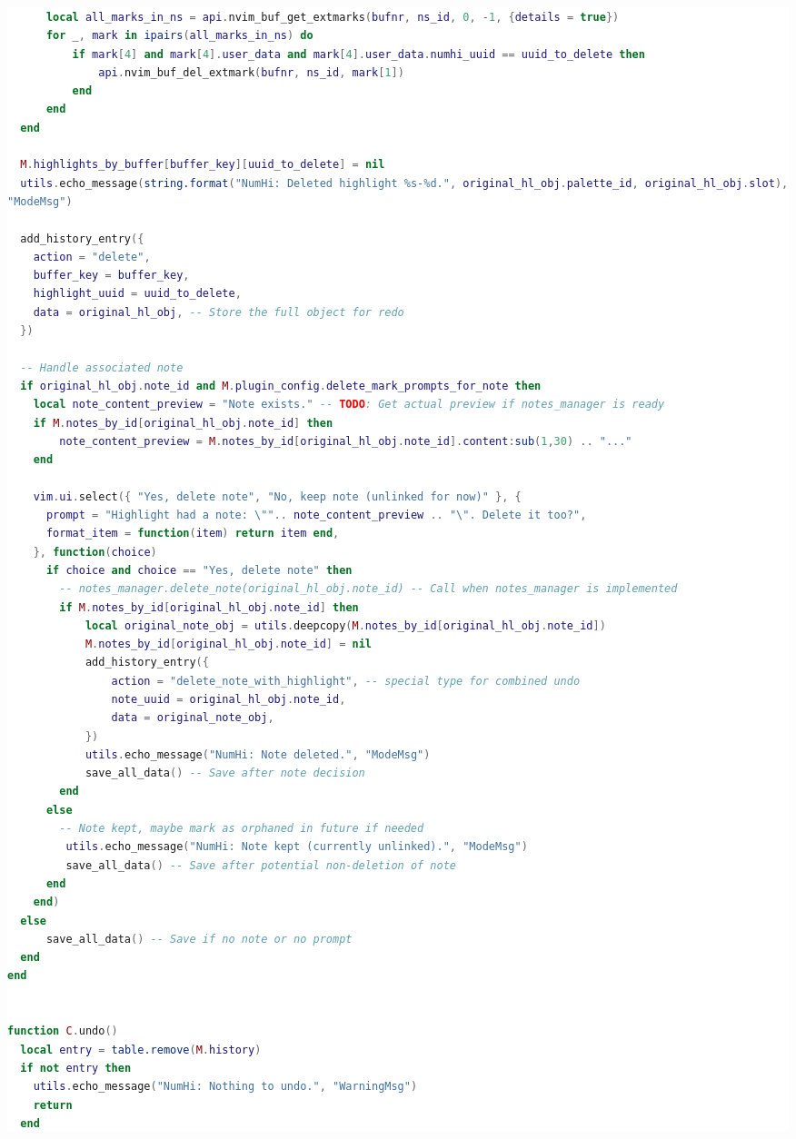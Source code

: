 ```lua
      local all_marks_in_ns = api.nvim_buf_get_extmarks(bufnr, ns_id, 0, -1, {details = true})
      for _, mark in ipairs(all_marks_in_ns) do
          if mark[4] and mark[4].user_data and mark[4].user_data.numhi_uuid == uuid_to_delete then
              api.nvim_buf_del_extmark(bufnr, ns_id, mark[1])
          end
      end
  end

  M.highlights_by_buffer[buffer_key][uuid_to_delete] = nil
  utils.echo_message(string.format("NumHi: Deleted highlight %s-%d.", original_hl_obj.palette_id, original_hl_obj.slot), "ModeMsg")

  add_history_entry({
    action = "delete",
    buffer_key = buffer_key,
    highlight_uuid = uuid_to_delete,
    data = original_hl_obj, -- Store the full object for redo
  })

  -- Handle associated note
  if original_hl_obj.note_id and M.plugin_config.delete_mark_prompts_for_note then
    local note_content_preview = "Note exists." -- TODO: Get actual preview if notes_manager is ready
    if M.notes_by_id[original_hl_obj.note_id] then
        note_content_preview = M.notes_by_id[original_hl_obj.note_id].content:sub(1,30) .. "..."
    end

    vim.ui.select({ "Yes, delete note", "No, keep note (unlinked for now)" }, {
      prompt = "Highlight had a note: \"".. note_content_preview .. "\". Delete it too?",
      format_item = function(item) return item end,
    }, function(choice)
      if choice and choice == "Yes, delete note" then
        -- notes_manager.delete_note(original_hl_obj.note_id) -- Call when notes_manager is implemented
        if M.notes_by_id[original_hl_obj.note_id] then
            local original_note_obj = utils.deepcopy(M.notes_by_id[original_hl_obj.note_id])
            M.notes_by_id[original_hl_obj.note_id] = nil
            add_history_entry({
                action = "delete_note_with_highlight", -- special type for combined undo
                note_uuid = original_hl_obj.note_id,
                data = original_note_obj,
            })
            utils.echo_message("NumHi: Note deleted.", "ModeMsg")
            save_all_data() -- Save after note decision
        end
      else
        -- Note kept, maybe mark as orphaned in future if needed
         utils.echo_message("NumHi: Note kept (currently unlinked).", "ModeMsg")
         save_all_data() -- Save after potential non-deletion of note
      end
    end)
  else
      save_all_data() -- Save if no note or no prompt
  end
end


function C.undo()
  local entry = table.remove(M.history)
  if not entry then
    utils.echo_message("NumHi: Nothing to undo.", "WarningMsg")
    return
  end
```